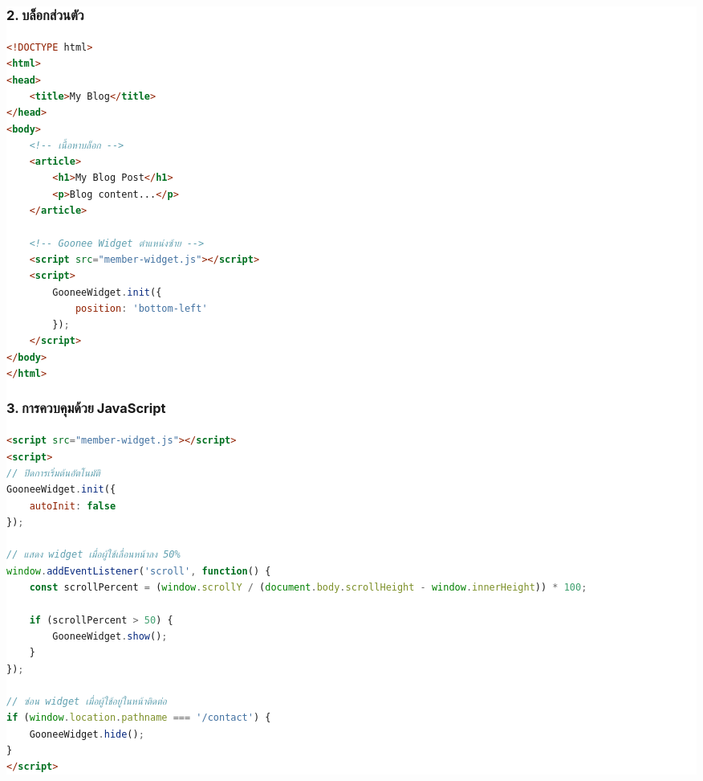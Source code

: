 ### 2. บล็อกส่วนตัว

```html
<!DOCTYPE html>
<html>
<head>
    <title>My Blog</title>
</head>
<body>
    <!-- เนื้อหาบล็อก -->
    <article>
        <h1>My Blog Post</h1>
        <p>Blog content...</p>
    </article>
    
    <!-- Goonee Widget ตำแหน่งซ้าย -->
    <script src="member-widget.js"></script>
    <script>
        GooneeWidget.init({
            position: 'bottom-left'
        });
    </script>
</body>
</html>
```

### 3. การควบคุมด้วย JavaScript

```html
<script src="member-widget.js"></script>
<script>
// ปิดการเริ่มต้นอัตโนมัติ
GooneeWidget.init({
    autoInit: false
});

// แสดง widget เมื่อผู้ใช้เลื่อนหน้าลง 50%
window.addEventListener('scroll', function() {
    const scrollPercent = (window.scrollY / (document.body.scrollHeight - window.innerHeight)) * 100;
    
    if (scrollPercent > 50) {
        GooneeWidget.show();
    }
});

// ซ่อน widget เมื่อผู้ใช้อยู่ในหน้าติดต่อ
if (window.location.pathname === '/contact') {
    GooneeWidget.hide();
}
</script>
```
